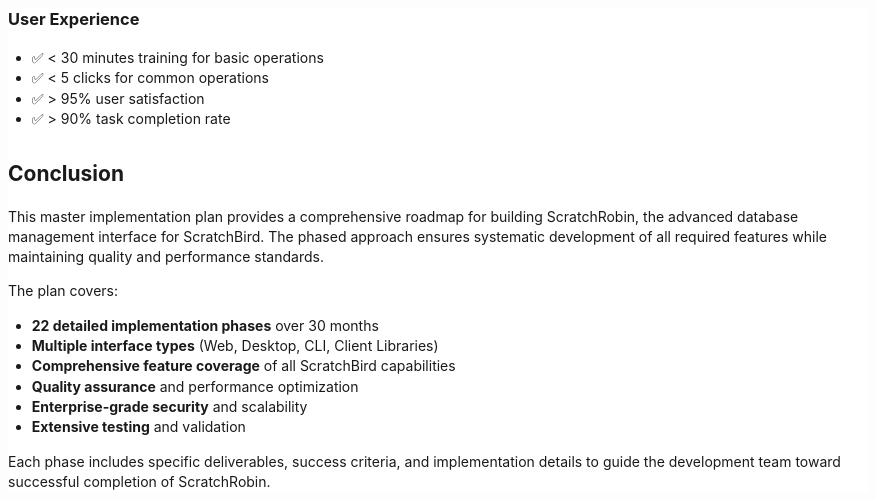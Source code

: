 ### User Experience
- ✅ < 30 minutes training for basic operations
- ✅ < 5 clicks for common operations
- ✅ > 95% user satisfaction
- ✅ > 90% task completion rate

## Conclusion

This master implementation plan provides a comprehensive roadmap for building ScratchRobin, the advanced database management interface for ScratchBird. The phased approach ensures systematic development of all required features while maintaining quality and performance standards.

The plan covers:
- **22 detailed implementation phases** over 30 months
- **Multiple interface types** (Web, Desktop, CLI, Client Libraries)
- **Comprehensive feature coverage** of all ScratchBird capabilities
- **Quality assurance** and performance optimization
- **Enterprise-grade security** and scalability
- **Extensive testing** and validation

Each phase includes specific deliverables, success criteria, and implementation details to guide the development team toward successful completion of ScratchRobin.
